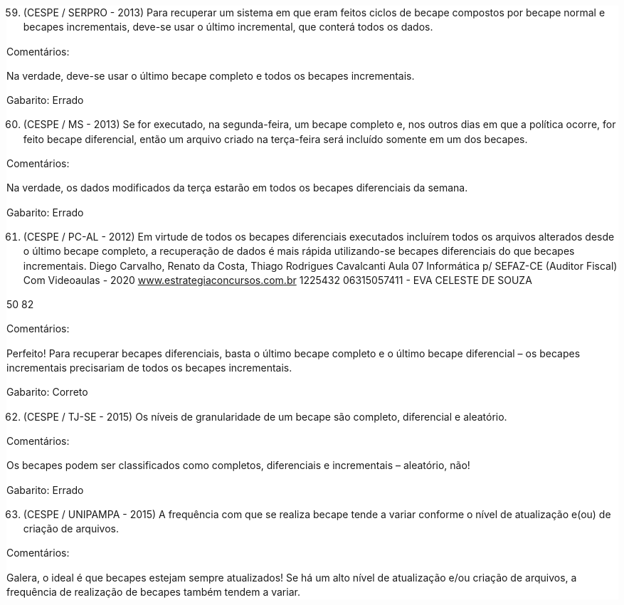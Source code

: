 59. (CESPE / SERPRO - 2013) Para  recuperar  um  sistema  em  que  eram  feitos  ciclos  de  becape compostos por becape normal e becapes incrementais, deve-se usar o último incremental, que conterá todos os dados.

Comentários:

Na verdade, deve-se usar o último becape completo e todos os becapes incrementais.

Gabarito:
Errado

60. (CESPE / MS - 2013) Se for executado, na segunda-feira, um becape completo e, nos outros dias em que a política ocorre, for feito becape diferencial, então um arquivo criado na terça-feira será incluído somente em um dos becapes.

Comentários:

Na verdade, os dados modificados da terça estarão em todos os becapes diferenciais da semana.

Gabarito: Errado

61. (CESPE / PC-AL - 2012) Em virtude de todos os becapes diferenciais executados incluírem todos os arquivos alterados desde o último becape completo, a recuperação de dados é mais rápida utilizando-se becapes diferenciais do que becapes incrementais.
Diego Carvalho, Renato da Costa, Thiago Rodrigues Cavalcanti Aula 07
Informática p/ SEFAZ-CE (Auditor Fiscal) Com Videoaulas - 2020 www.estrategiaconcursos.com.br 1225432
06315057411 - EVA CELESTE DE SOUZA 







50
82




Comentários:

Perfeito! Para recuperar becapes diferenciais, basta o último becape completo e o último becape diferencial – os becapes incrementais precisariam de todos os becapes incrementais.

Gabarito: Correto

62. (CESPE / TJ-SE - 2015) Os níveis de granularidade de um becape são completo, diferencial e aleatório.

Comentários:

Os becapes podem ser classificados como completos, diferenciais e incrementais – aleatório, não!

Gabarito: Errado

63. (CESPE / UNIPAMPA - 2015) A frequência com que se realiza becape tende a variar conforme o nível de atualização e(ou) de criação de arquivos.

Comentários:

Galera, o ideal é que becapes estejam sempre atualizados! Se há um alto nível de atualização e/ou criação de arquivos, a frequência de realização de becapes também tendem a variar.
